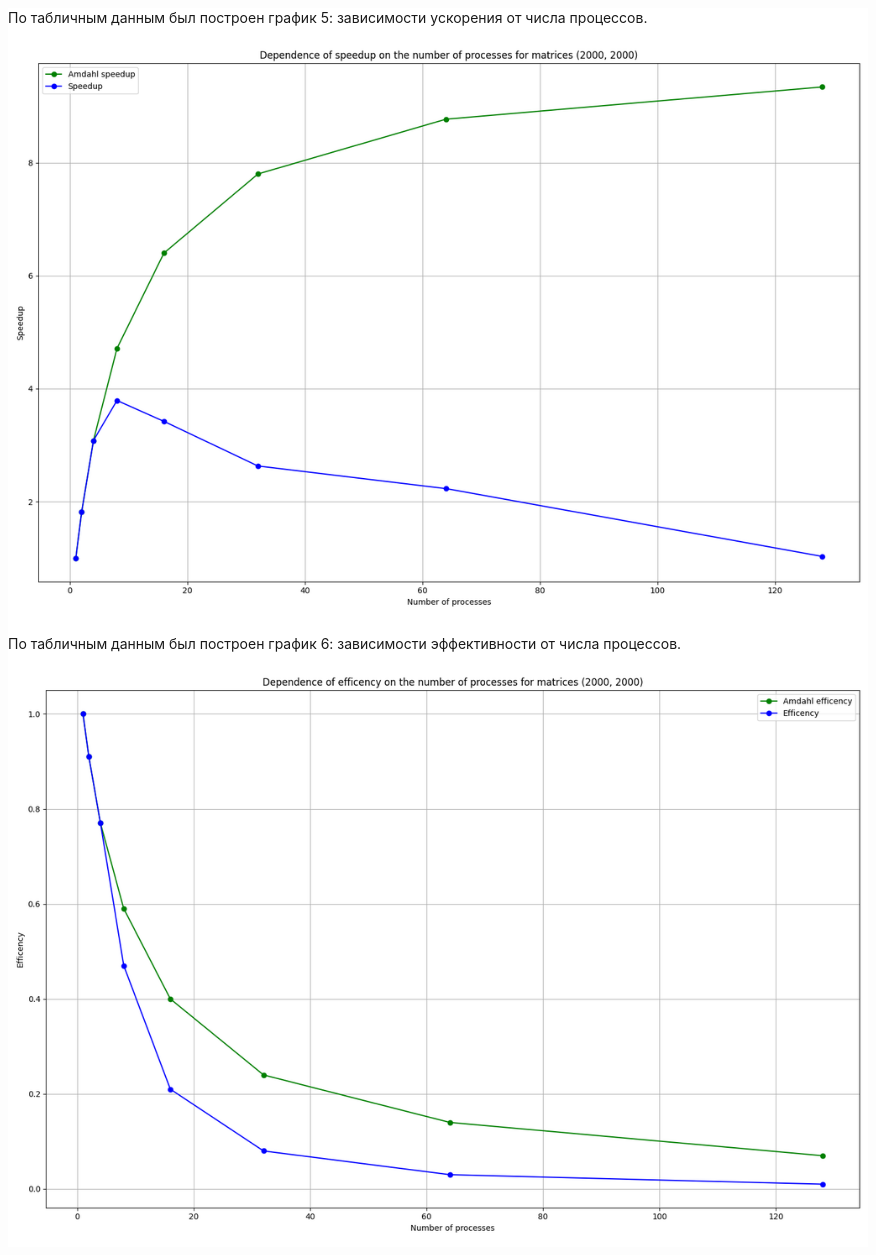 По табличным данным был построен график $5$: зависимости ускорения от числа процессов.

![График 5](./results/speedup_2000.png)

По табличным данным был построен график $6$: зависимости эффективности от числа процессов.

![График 6](./results/efficency_2000.png)